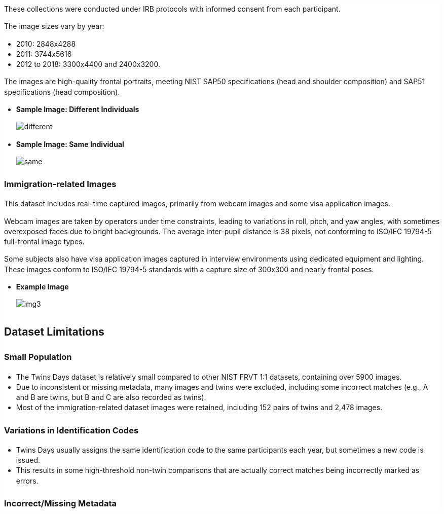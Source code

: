 These collections were conducted under IRB protocols with informed consent from each participant.

The image sizes vary by year:

- 2010: 2848x4288
- 2011: 3744x5616
- 2012 to 2018: 3300x4400 and 2400x3200.

The images are high-quality frontal portraits, meeting NIST SAP50 specifications (head and shoulder composition) and SAP51 specifications (head composition).

- **Sample Image: Different Individuals**

  ![different](./img/img1.jpg)

- **Sample Image: Same Individual**

  ![same](./img/img2.jpg)

### Immigration-related Images

This dataset includes real-time captured images, primarily from webcam images and some visa application images.

Webcam images are taken by operators under time constraints, leading to variations in roll, pitch, and yaw angles, with sometimes overexposed faces due to bright backgrounds. The average inter-pupil distance is 38 pixels, not conforming to ISO/IEC 19794-5 full-frontal image types.

Some subjects also have visa application images captured in interview environments using dedicated equipment and lighting. These images conform to ISO/IEC 19794-5 standards with a capture size of 300x300 and nearly frontal poses.

- **Example Image**

  ![img3](./img/img3.jpg)

## Dataset Limitations

### Small Population

- The Twins Days dataset is relatively small compared to other NIST FRVT 1:1 datasets, containing over 5900 images.
- Due to inconsistent or missing metadata, many images and twins were excluded, including some incorrect matches (e.g., A and B are twins, but B and C are also recorded as twins).
- Most of the immigration-related dataset images were retained, including 152 pairs of twins and 2,478 images.

### Variations in Identification Codes

- Twins Days usually assigns the same identification code to the same participants each year, but sometimes a new code is issued.
- This results in some high-threshold non-twin comparisons that are actually correct matches being incorrectly marked as errors.

### Incorrect/Missing Metadata

